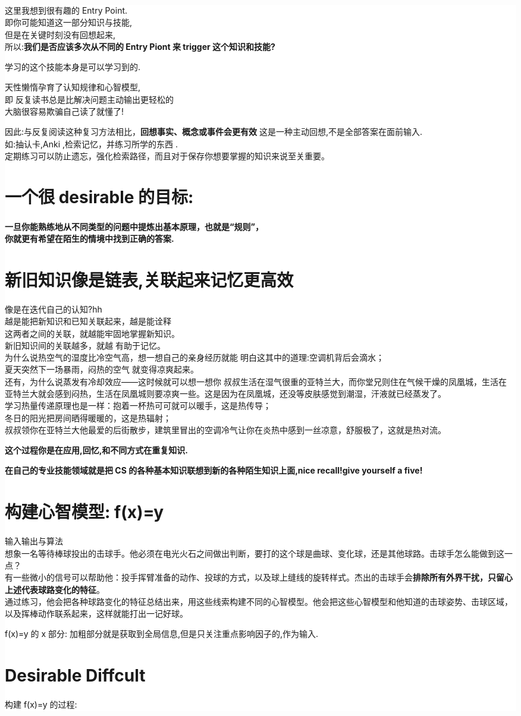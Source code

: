 这里我想到很有趣的 Entry Point.  
即你可能知道这一部分知识与技能,  
但是在关键时刻没有回想起来,  
所以:**我们是否应该多次从不同的 Entry Piont 来 trigger 这个知识和技能?**

学习的这个技能本身是可以学习到的.

天性懒惰孕育了认知规律和心智模型,  
即 反复读书总是比解决问题主动输出更轻松的  
大脑很容易欺骗自己读了就懂了!

因此:与反复阅读这种复习方法相比，**回想事实、概念或事件会更有效** 这是一种主动回想,不是全部答案在面前输入.  
如:抽认卡,Anki ,检索记忆，并练习所学的东西 .  
定期练习可以防止遗忘，强化检索路径，而且对于保存你想要掌握的知识来说至关重要。

# 一个很 desirable 的目标:

**一旦你能熟练地从不同类型的问题中提炼出基本原理，也就是“规则”，  
你就更有希望在陌生的情境中找到正确的答案.**

# 新旧知识像是链表,关联起来记忆更高效

像是在迭代自己的认知?hh  
越是能把新知识和已知关联起来，越是能诠释  
这两者之间的关联，就越能牢固地掌握新知识。  
新旧知识间的关联越多，就越 有助于记忆。  
为什么说热空气的湿度比冷空气高，想一想自己的亲身经历就能 明白这其中的道理:空调机背后会滴水；  
夏天突然下一场暴雨，闷热的空气 就变得凉爽起来。  
还有，为什么说蒸发有冷却效应——这时候就可以想一想你 叔叔生活在湿气很重的亚特兰大，而你堂兄则住在气候干燥的凤凰城，生活在 亚特兰大就会感到闷热，生活在凤凰城则要凉爽一些。这是因为在凤凰城，还没等皮肤感觉到潮湿，汗液就已经蒸发了。  
学习热量传递原理也是一样：抱着一杯热可可就可以暖手，这是热传导；  
冬日的阳光把房间晒得暖暖的，这是热辐射；  
叔叔领你在亚特兰大他最爱的后街散步，建筑里冒出的空调冷气让你在炎热中感到一丝凉意，舒服极了，这就是热对流。

**这个过程你是在应用,回忆,和不同方式在重复知识.**

**在自己的专业技能领域就是把 CS 的各种基本知识联想到新的各种陌生知识上面,nice recall!give yourself a five!**

# 构建心智模型: f(x)=y

输入输出与算法  
想象一名等待棒球投出的击球手。他必须在电光火石之间做出判断，要打的这个球是曲球、变化球，还是其他球路。击球手怎么能做到这一点？  
有一些微小的信号可以帮助他：投手挥臂准备的动作、投球的方式，以及球上缝线的旋转样式。杰出的击球手会**排除所有外界干扰，只留心上述代表球路变化的特征**。  
通过练习，他会把各种球路变化的特征总结出来，用这些线索构建不同的心智模型。他会把这些心智模型和他知道的击球姿势、击球区域，以及挥棒动作联系起来，这样就能打出一记好球。

f(x)=y 的 x 部分:
加粗部分就是获取到全局信息,但是只关注重点影响因子的,作为输入.

# Desirable Diffcult

构建 f(x)=y 的过程:
